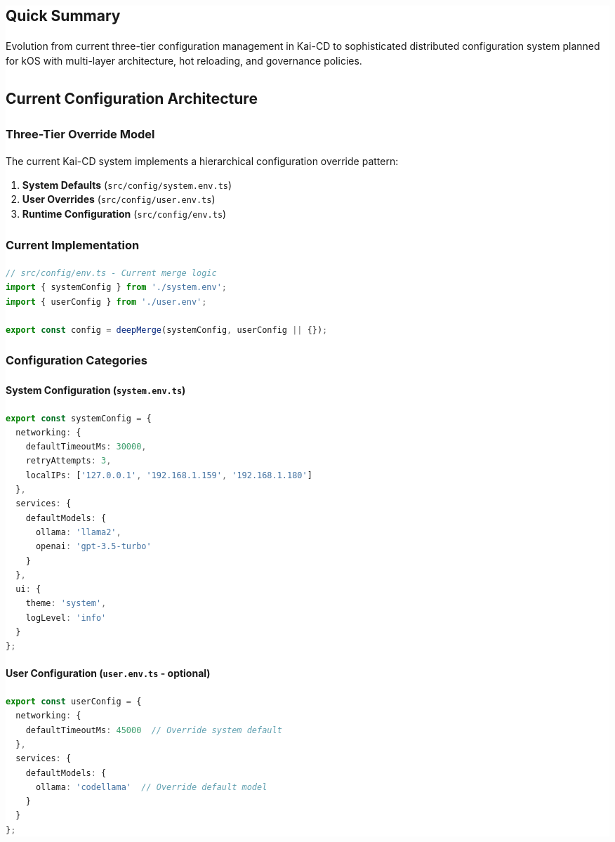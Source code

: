 ## Quick Summary
Evolution from current three-tier configuration management in Kai-CD to sophisticated distributed configuration system planned for kOS with multi-layer architecture, hot reloading, and governance policies.

## Current Configuration Architecture

### Three-Tier Override Model

The current Kai-CD system implements a hierarchical configuration override pattern:

1. **System Defaults** (`src/config/system.env.ts`)
2. **User Overrides** (`src/config/user.env.ts`) 
3. **Runtime Configuration** (`src/config/env.ts`)

### Current Implementation

```typescript
// src/config/env.ts - Current merge logic
import { systemConfig } from './system.env';
import { userConfig } from './user.env';

export const config = deepMerge(systemConfig, userConfig || {});
```

### Configuration Categories

#### System Configuration (`system.env.ts`)
```typescript
export const systemConfig = {
  networking: {
    defaultTimeoutMs: 30000,
    retryAttempts: 3,
    localIPs: ['127.0.0.1', '192.168.1.159', '192.168.1.180']
  },
  services: {
    defaultModels: {
      ollama: 'llama2',
      openai: 'gpt-3.5-turbo'
    }
  },
  ui: {
    theme: 'system',
    logLevel: 'info'
  }
};
```

#### User Configuration (`user.env.ts` - optional)
```typescript
export const userConfig = {
  networking: {
    defaultTimeoutMs: 45000  // Override system default
  },
  services: {
    defaultModels: {
      ollama: 'codellama'  // Override default model
    }
  }
};
```
